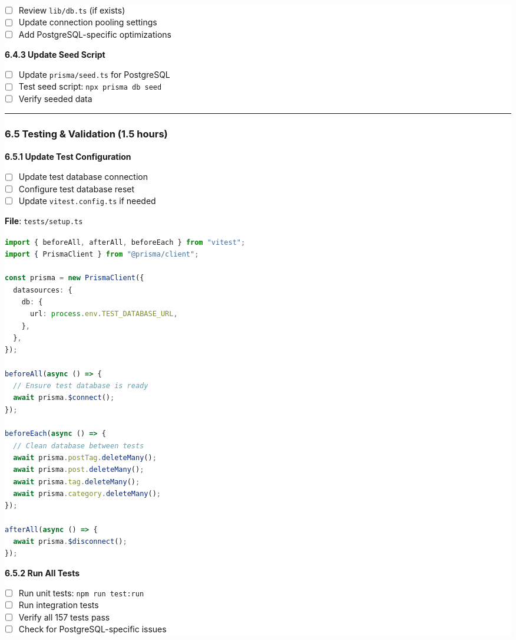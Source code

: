 - [ ] Review `lib/db.ts` (if exists)
- [ ] Update connection pooling settings
- [ ] Add PostgreSQL-specific optimizations

**6.4.3 Update Seed Script**

- [ ] Update `prisma/seed.ts` for PostgreSQL
- [ ] Test seed script: `npx prisma db seed`
- [ ] Verify seeded data

---

### 6.5 Testing & Validation (1.5 hours)

**6.5.1 Update Test Configuration**

- [ ] Update test database connection
- [ ] Configure test database reset
- [ ] Update `vitest.config.ts` if needed

**File**: `tests/setup.ts`

```typescript
import { beforeAll, afterAll, beforeEach } from "vitest";
import { PrismaClient } from "@prisma/client";

const prisma = new PrismaClient({
  datasources: {
    db: {
      url: process.env.TEST_DATABASE_URL,
    },
  },
});

beforeAll(async () => {
  // Ensure test database is ready
  await prisma.$connect();
});

beforeEach(async () => {
  // Clean database between tests
  await prisma.postTag.deleteMany();
  await prisma.post.deleteMany();
  await prisma.tag.deleteMany();
  await prisma.category.deleteMany();
});

afterAll(async () => {
  await prisma.$disconnect();
});
```

**6.5.2 Run All Tests**

- [ ] Run unit tests: `npm run test:run`
- [ ] Run integration tests
- [ ] Verify all 157 tests pass
- [ ] Check for PostgreSQL-specific issues
